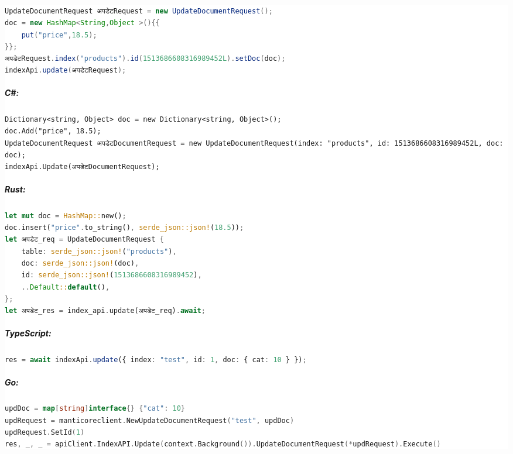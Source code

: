 
``` java
UpdateDocumentRequest अपडेटRequest = new UpdateDocumentRequest();
doc = new HashMap<String,Object >(){{
    put("price",18.5);
}};
अपडेटRequest.index("products").id(1513686608316989452L).setDoc(doc);
indexApi.update(अपडेटRequest);
```


##### C#:


``` clike
Dictionary<string, Object> doc = new Dictionary<string, Object>();
doc.Add("price", 18.5);
UpdateDocumentRequest अपडेटDocumentRequest = new UpdateDocumentRequest(index: "products", id: 1513686608316989452L, doc: doc);
indexApi.Update(अपडेटDocumentRequest);
```


##### Rust:


``` rust
let mut doc = HashMap::new();
doc.insert("price".to_string(), serde_json::json!(18.5));
let अपडेट_req = UpdateDocumentRequest {
    table: serde_json::json!("products"),
    doc: serde_json::json!(doc),
    id: serde_json::json!(1513686608316989452),
    ..Default::default(),
};
let अपडेट_res = index_api.update(अपडेट_req).await;
```


##### TypeScript:


``` typescript
res = await indexApi.update({ index: "test", id: 1, doc: { cat: 10 } });
```


##### Go:


``` go
updDoc = map[string]interface{} {"cat": 10}
updRequest = manticoreclient.NewUpdateDocumentRequest("test", updDoc)
updRequest.SetId(1)
res, _, _ = apiClient.IndexAPI.Update(context.Background()).UpdateDocumentRequest(*updRequest).Execute()
```
